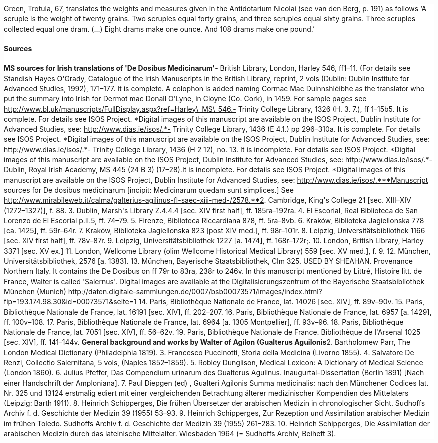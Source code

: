 Green, Trotula, 67, translates the weights and measures given in the Antidotarium Nicolai (see van den Berg, p. 191) as follows ‘A scruple is the weight of twenty grains. Two scruples equal forty grains, and three scruples equal sixty grains. Three scruples collected equal one dram. (...) Eight drams make one ounce. And 108 drams make one pound.’

#### Sources


**MS sources for Irish translations of 'De Dosibus Medicinarum'**- British Library, London, Harley 546, ff1–11. (For details see Standish Hayes O'Grady, Catalogue of the Irish Manuscripts in the British Library, reprint, 2 vols (Dublin: Dublin Institute for Advanced Studies, 1992), 171–177. It is complete. A colophon is added naming Cormac Mac Duinnshléibhe as the translator who put the summary into Irish for Dermot mac Donall O'Lyne, in Cloyne (Co. Cork), in 1459. For sample pages see http://www.bl.uk/manuscripts/FullDisplay.aspx?ref=Harley\_MS\_546.- Trinity College Library, 1326 (H. 3. 7.), ff 1–15b5. It is complete. For details see ISOS Project. *Digital images of this manuscript are available on the ISOS Project, Dublin Institute for Advanced Studies, see: http://www.dias.ie/isos/.*- Trinity College Library, 1436 (E 4.1.) pp 296–310a. It is complete. For details see ISOS Project. *Digital images of this manuscript are available on the ISOS Project, Dublin Institute for Advanced Studies, see: http://www.dias.ie/isos/.*- Trinity College Library, 1436 (H 2 12), no. 13. It is incomplete. For details see ISOS Project. *Digital images of this manuscript are available on the ISOS Project, Dublin Institute for Advanced Studies, see: http://www.dias.ie/isos/.*- Dublin, Royal Irish Academy, MS 445 (24 B 3) (17–28).It is incomplete. For details see ISOS Project. *Digital images of this manuscript are available on the ISOS Project, Dublin Institute for Advanced Studies, see: http://www.dias.ie/isos/.***Manuscript sources for De dosibus medicinarum [incipit: Medicinarum quedam sunt simplices.] See http://www.mirabileweb.it/calma/galterius-agilinus-fl-saec-xiii-med-/2578.**2. Cambridge, King's College 21 [sec. XIII–XIV (1272–1327)], f. 88.
3. Dublin, Marsh's Library Z.4.4.4 [sec. XIV first half], ff. 185ra–192ra.
4. El Escorial, Real Biblioteca de San Lorenzo de El Escorial p.II.5, ff. 74–79.
5. Firenze, Biblioteca Riccardiana 878, ff. 5ra–8vb.
6. Kraków, Biblioteka Jagiellonska 778 [ca. 1425], ff. 59r–64r.
7. Kraków, Biblioteka Jagiellonska 823 [post XIV med.], ff. 98r–101r.
8. Leipzig, Universitätsbibliothek 1166 [sec. XIV first half], ff. 78v–87r.
9. Leipzig, Universitätsbibliothek 1227 [a. 1474], ff. 168r–172r;.
10. London, British Library, Harley 3371 [sec. XV ex.]
11. London, Wellcome Library (olim Wellcome Historical Medical Library) 559 [sec. XV med.], f. 9.
12. München, Universitätsbibliothek, 2576 [a. 1383].
13. München, Bayerische Staatsbibliothek, Clm 325. USED BY SHEAHAN. Provenance Northern Italy. It contains the De Dosibus on ff 79r to 83ra, 238r to 246v. In this manuscript mentioned by Littré, Histoire litt. de France, Walter is called 'Salernus'. Digital images are available at the Digitalisierungszentrum of the Bayerische Staatsbibliothek München (Munich) http://daten.digitale-sammlungen.de/0007/bsb00073571/images/index.html?fip=193.174.98.30&id=00073571&seite=1
14. Paris, Bibliothèque Nationale de France, lat. 14026 [sec. XIV], ff. 89v–90v.
15. Paris, Bibliothèque Nationale de France, lat. 16191 [sec. XIV], ff. 202–207.
16. Paris, Bibliothèque Nationale de France, lat. 6957 [a. 1429], ff. 100v–108.
17. Paris, Bibliothèque Nationale de France, lat. 6964 [a. 1305 Montpellier], ff. 93v–96.
18. Paris, Bibliothèque Nationale de France, lat. 7051 [sec. XIV], ff. 56–62v.
19. Paris, Bibliothèque Nationale de France. Bibliothèque de l'Arsenal 1025 [sec. XIV], ff. 141–144v.
**General background and works by Walter of Agilon (Gualterus Aguilonis**2. Bartholomew Parr, The London Medical Dictionary (Philadelphia 1819).
3. Francesco Puccinotti, Storia della Medicina (Livorno 1855).
4. Salvatore De Renzi, Collectio Salernitana, 5 vols, (Naples 1852–1859).
5. Robley Dunglison, Medical Lexicon: A Dictionary of Medical Science (London 1860).
6. Julius Pfeffer, Das Compendium urinarum des Gualterus Agulinus. Inaugurtal-Dissertation (Berlin 1891) [Nach einer Handschrift der Amploniana].
7. Paul Diepgen (ed) , Gualteri Agilonis Summa medicinalis: nach den Münchener Codices lat. Nr. 325 und 13124 erstmalig ediert mit einer vergleichenden Betrachtung älterer medizinischer Kompendien des Mittelaters (Leipzig: Barth 1911).
8. Heinrich Schipperges, Die frühen Übersetzer der arabischen Medizin in chronologischer
Sicht. Sudhoffs Archiv f. d. Geschichte der Medizin 39 (1955) 53–93.
9. Heinrich Schipperges, Zur Rezeption und Assimilation arabischer Medizin im
frühen Toledo. Sudhoffs Archiv f. d. Geschichte der Medizin 39 (1955) 261–283.
10. Heinrich Schipperges, Die Assimilation der arabischen Medizin durch das lateinische
Mittelalter. Wiesbaden 1964 (= Sudhoffs Archiv, Beiheft 3).